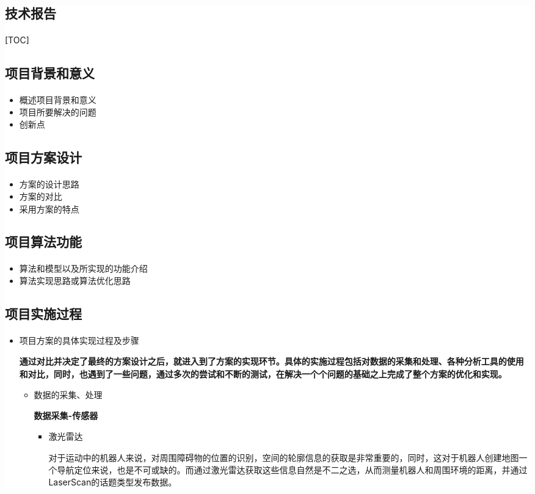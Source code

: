 ## 技术报告

[TOC]

## 项目背景和意义

- 概述项目背景和意义
- 项目所要解决的问题
- 创新点  

## 项目方案设计
- 方案的设计思路
- 方案的对比
- 采用方案的特点


## 项目算法功能
- 算法和模型以及所实现的功能介绍
- 算法实现思路或算法优化思路


## 项目实施过程
- 项目方案的具体实现过程及步骤

  ​		**通过对比并决定了最终的方案设计之后，就进入到了方案的实现环节。具体的实施过程包括对数据的采集和处理、各种分析工具的使用和对比，同时，也遇到了一些问题，通过多次的尝试和不断的测试，在解决一个个问题的基础之上完成了整个方案的优化和实现。**

  - 数据的采集、处理

    **数据采集-传感器**

    - 激光雷达

      ​		对于运动中的机器人来说，对周围障碍物的位置的识别，空间的轮廓信息的获取是非常重要的，同时，这对于机器人创建地图一个导航定位来说，也是不可或缺的。而通过激光雷达获取这些信息自然是不二之选，从而测量机器人和周围环境的距离，并通过LaserScan的话题类型发布数据。
